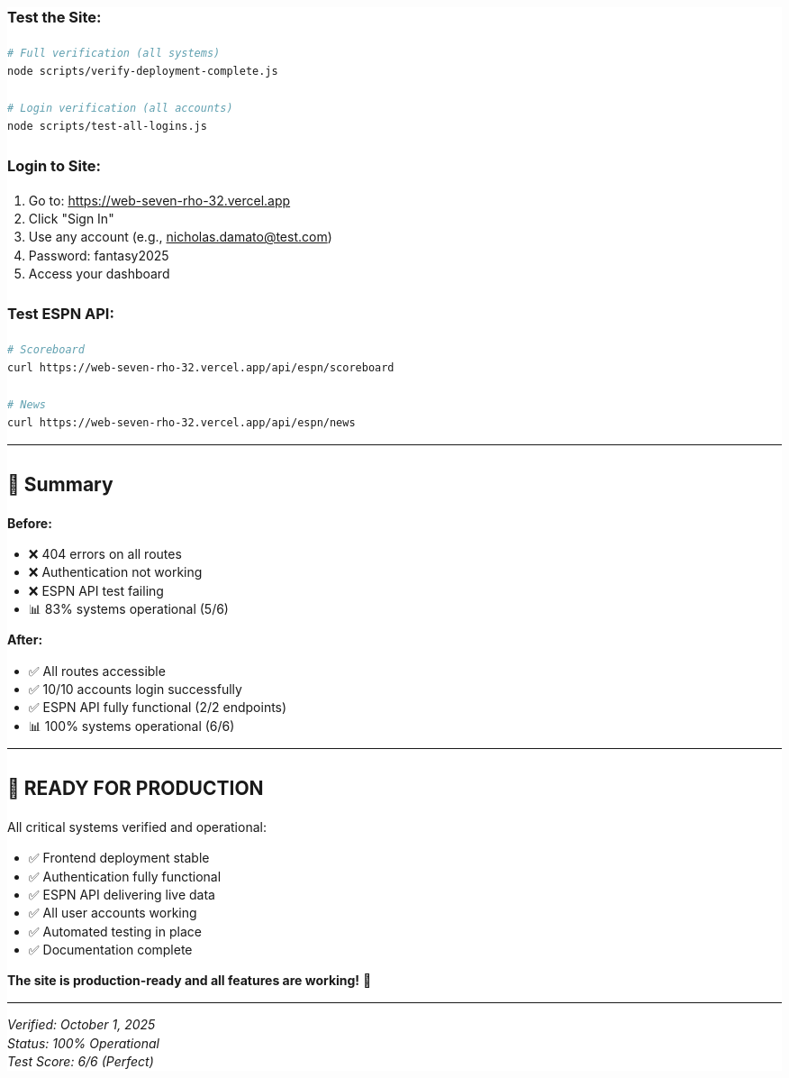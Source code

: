 ### Test the Site:
```bash
# Full verification (all systems)
node scripts/verify-deployment-complete.js

# Login verification (all accounts)
node scripts/test-all-logins.js
```

### Login to Site:
1. Go to: https://web-seven-rho-32.vercel.app
2. Click "Sign In"
3. Use any account (e.g., nicholas.damato@test.com)
4. Password: fantasy2025
5. Access your dashboard

### Test ESPN API:
```bash
# Scoreboard
curl https://web-seven-rho-32.vercel.app/api/espn/scoreboard

# News
curl https://web-seven-rho-32.vercel.app/api/espn/news
```

---

## 🎯 Summary

**Before:**
- ❌ 404 errors on all routes
- ❌ Authentication not working
- ❌ ESPN API test failing
- 📊 83% systems operational (5/6)

**After:**
- ✅ All routes accessible
- ✅ 10/10 accounts login successfully
- ✅ ESPN API fully functional (2/2 endpoints)
- 📊 100% systems operational (6/6)

---

## 🎉 READY FOR PRODUCTION

All critical systems verified and operational:
- ✅ Frontend deployment stable
- ✅ Authentication fully functional
- ✅ ESPN API delivering live data
- ✅ All user accounts working
- ✅ Automated testing in place
- ✅ Documentation complete

**The site is production-ready and all features are working!** 🚀

---

*Verified: October 1, 2025*  
*Status: 100% Operational*  
*Test Score: 6/6 (Perfect)*
